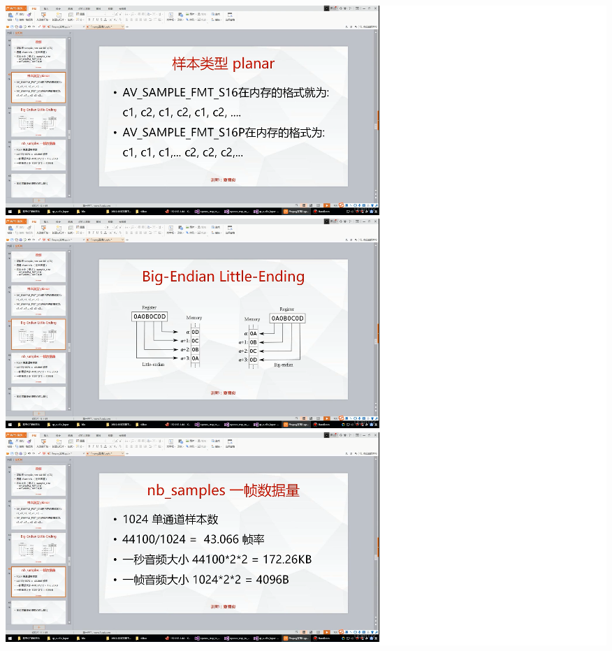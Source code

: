 <img src="/images/imageFFmpeg/样本类型planar.png">

<img src="/images/imageFFmpeg/大小端模式.png">

<img src="/images/imageFFmpeg/一帧数据量.png">
